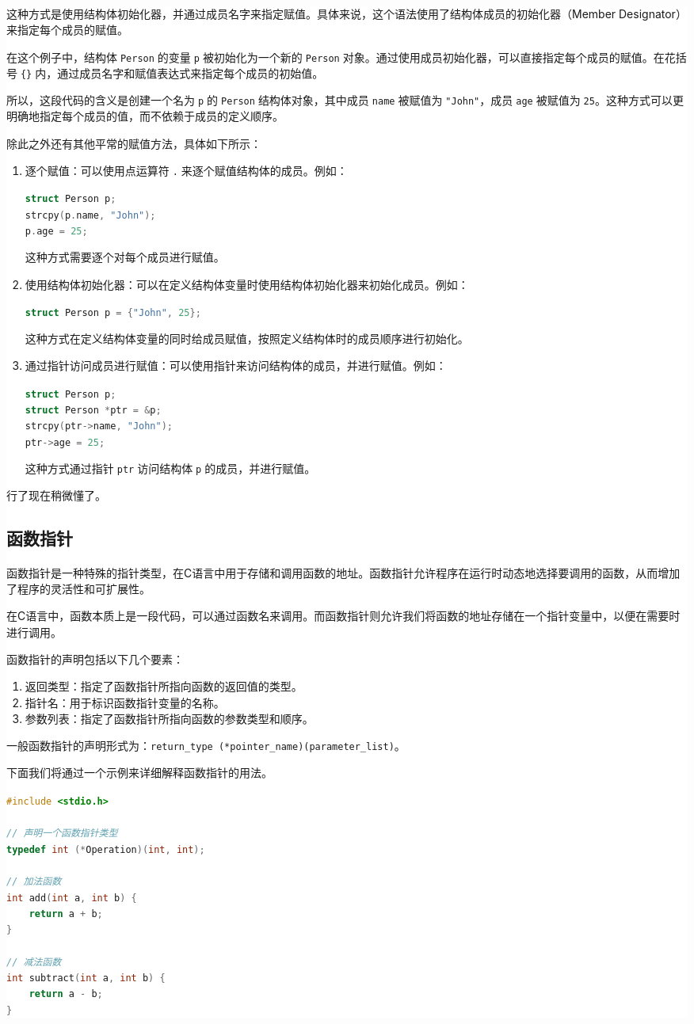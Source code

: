 这种方式是使用结构体初始化器，并通过成员名字来指定赋值。具体来说，这个语法使用了结构体成员的初始化器（Member Designator）来指定每个成员的赋值。

在这个例子中，结构体 `Person` 的变量 `p` 被初始化为一个新的 `Person` 对象。通过使用成员初始化器，可以直接指定每个成员的赋值。在花括号 `{}` 内，通过成员名字和赋值表达式来指定每个成员的初始值。

所以，这段代码的含义是创建一个名为 `p` 的 `Person` 结构体对象，其中成员 `name` 被赋值为 `"John"`，成员 `age` 被赋值为 `25`。这种方式可以更明确地指定每个成员的值，而不依赖于成员的定义顺序。

除此之外还有其他平常的赋值方法，具体如下所示：

1. 逐个赋值：可以使用点运算符 `.` 来逐个赋值结构体的成员。例如：

   ```c
   struct Person p;
   strcpy(p.name, "John");
   p.age = 25;
   ```

   这种方式需要逐个对每个成员进行赋值。

2. 使用结构体初始化器：可以在定义结构体变量时使用结构体初始化器来初始化成员。例如：

   ```c
   struct Person p = {"John", 25};
   ```

   这种方式在定义结构体变量的同时给成员赋值，按照定义结构体时的成员顺序进行初始化。

3. 通过指针访问成员进行赋值：可以使用指针来访问结构体的成员，并进行赋值。例如：

   ```c
   struct Person p;
   struct Person *ptr = &p;
   strcpy(ptr->name, "John");
   ptr->age = 25;
   ```

   这种方式通过指针 `ptr` 访问结构体 `p` 的成员，并进行赋值。

行了现在稍微懂了。

## 函数指针

函数指针是一种特殊的指针类型，在C语言中用于存储和调用函数的地址。函数指针允许程序在运行时动态地选择要调用的函数，从而增加了程序的灵活性和可扩展性。

在C语言中，函数本质上是一段代码，可以通过函数名来调用。而函数指针则允许我们将函数的地址存储在一个指针变量中，以便在需要时进行调用。

函数指针的声明包括以下几个要素：

1. 返回类型：指定了函数指针所指向函数的返回值的类型。
2. 指针名：用于标识函数指针变量的名称。
3. 参数列表：指定了函数指针所指向函数的参数类型和顺序。

一般函数指针的声明形式为：`return_type (*pointer_name)(parameter_list)`。

下面我们将通过一个示例来详细解释函数指针的用法。

```c
#include <stdio.h>

// 声明一个函数指针类型
typedef int (*Operation)(int, int);

// 加法函数
int add(int a, int b) {
    return a + b;
}

// 减法函数
int subtract(int a, int b) {
    return a - b;
}

```